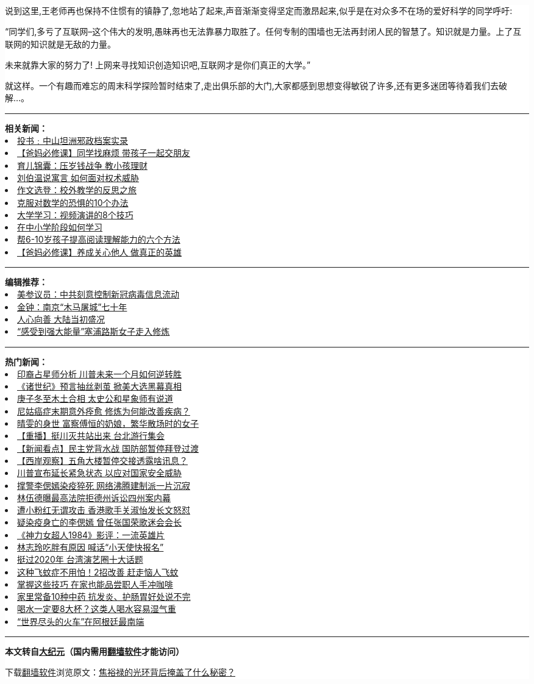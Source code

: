   <p>说到这里,王老师再也保持不住惯有的镇静了,忽地站了起来,声音渐渐变得坚定而激昂起来,似乎是在对众多不在场的爱好科学的同学呼吁:</p>
  <p>“同学们,多亏了互联网&#8211;这个伟大的发明,愚昧再也无法靠暴力取胜了。任何专制的围墙也无法再封闭人民的智慧了。知识就是力量。上了互联网的知识就是无敌的力量。</p>
  <p>未来就靠大家的努力了! 上网来寻找知识创造知识吧,互联网才是你们真正的大学。”</p>
  <p>就这样。一个有趣而难忘的周末科学探险暂时结束了,走出俱乐部的大门,大家都感到思想变得敏锐了许多,还有更多迷团等待着我们去破解…。<font color=#ffffff>(http://www.dajiyuan.com)</font></p>
    <hr>      <strong>相关新闻：</strong>  <li><a href="/gb/6/3/13/n1252270.md#1">投书﹕中山坦洲邪政档案实录</a></li>  <li><a href="/gb/20/12/14/n12619860.md#1">【爸妈必修课】同学找麻烦 带孩子一起交朋友</a></li>  <li><a href="/gb/20/12/7/n12601557.md#1">育儿锦囊：压岁钱战争 教小孩理财</a></li>  <li><a href="/gb/20/11/27/n12580382.md#1">刘伯温说寓言 如何面对权术威胁</a></li>  <li><a href="/gb/20/12/3/n12593893.md#1">作文选登：校外教学的反思之旅</a></li>  <li><a href="/gb/20/12/3/n12592455.md#1">克服对数学的恐惧的10个办法</a></li>  <li><a href="/gb/20/12/2/n12590143.md#1">大学学习：视频演讲的8个技巧</a></li>  <li><a href="/gb/20/12/2/n12590079.md#1">在中小学阶段如何学习</a></li>  <li><a href="/gb/20/12/2/n12590004.md#1">帮6-10岁孩子提高阅读理解能力的六个方法</a></li>  <li><a href="/gb/20/11/30/n12585488.md#1">【爸妈必修课】养成关心他人 做真正的英雄</a></li>  <hr>      <strong>编辑推荐：</strong>  <li><a href="/gb/20/2/22/n11887949.md#1">美参议员：中共刻意控制新冠病毒信息流动</a></li>  <li><a href="/gb/19/5/6/n11238561.md#1" target="_blank">金钟：南京“木马屠城”七十年</a></li><li><a href="/gb/15/7/17/n4482910.md?dfh#1" target="_blank">人心向善 大陆当初盛况</a></li><li><a href="/gb/19/8/31/n11490487.md#1" target="_blank">“感受到强大能量”塞浦路斯女子走入修炼</a></li>  <hr>    <strong>热门新闻：</strong>  <li><a href="/gb/20/12/15/n12621699.md#1">印裔占星师分析 川普未来一个月如何逆转胜</a></li>  <li><a href="/gb/20/12/9/n12605810.md#1">《诸世纪》预言抽丝剥茧 掀美大选黑幕真相</a></li>  <li><a href="/gb/20/12/14/n12619436.md#1">庚子冬至木土合相 太史公和星象师有说道</a></li>  <li><a href="/gb/20/12/11/n12614366.md#1">尼姑癌症末期意外痊愈 修炼为何能改善疾病？</a></li>  <li><a href="/gb/20/7/25/n12283438.md#1">晴雯的身世  富察傅恒的奶娘，繁华散场时的女子</a></li>  <li><a href="/gb/20/12/17/n12626810.md#1">【重播】挺川灭共站出来 台北游行集会</a></li>  <li><a href="/gb/20/12/18/n12631030.md#1">【新闻看点】民主党背水战 国防部暂停拜登过渡</a></li>  <li><a href="/gb/20/12/19/n12631673.md#1">【西岸观察】五角大楼暂停交接透露啥讯息？</a></li>  <li><a href="/gb/20/12/17/n12627138.md#1">川普宣布延长紧急状态 以应对国家安全威胁</a></li>  <li><a href="/gb/20/12/17/n12628468.md#1">撑警李偲嫣染疫猝死 网络沸腾建制派一片沉寂</a></li>  <li><a href="/gb/20/12/17/n12628480.md#1">林伍德曝最高法院拒德州诉讼四州案内幕</a></li>  <li><a href="/gb/20/12/16/n12625572.md#1">遭小粉红无谓攻击 香港歌手关淑怡发长文怒怼</a></li>  <li><a href="/gb/20/12/16/n12625818.md#1">疑染疫身亡的李偲嫣 曾任张国荣歌迷会会长</a></li>  <li><a href="/gb/20/12/16/n12625338.md#1">《神力女超人1984》影评：一流英雄片</a></li>  <li><a href="/gb/20/12/18/n12629894.md#1">林志玲吃胖有原因 喊话“小天使快报名”</a></li>  <li><a href="/gb/20/12/18/n12630664.md#1">挺过2020年 台湾演艺圈十大话题</a></li>  <li><a href="/gb/13/2/9/n3797754.md#1">这种飞蚊症不用怕！2招改善 赶走恼人飞蚊</a></li>  <li><a href="/gb/20/12/14/n12619631.md#1">掌握这些技巧 在家也能品尝职人手冲咖啡</a></li>  <li><a href="/gb/20/12/15/n12622560.md#1">家里常备10种中药 抗发炎、护肠胃好处说不完</a></li>  <li><a href="/gb/20/12/16/n12625367.md#1">喝水一定要8大杯？这类人喝水容易湿气重</a></li>  <li><a href="/gb/20/12/17/n12626743.md#1">“世界尽头的火车”在阿根廷最南端</a></li>  <hr>    <strong>本文转自<a href="https://www.epochtimes.com">大纪元</a>（国内需用<a href="https://github.com/bannedbook/fanqiang/wiki">翻墙软件</a>才能访问）</strong><p>下载<a href="https://github.com/bannedbook/fanqiang/wiki">翻墙软件</a>浏览原文：<a href="https://www.epochtimes.com/gb/7/2/10/n1619259.htm">焦裕禄的光环背后掩盖了什么秘密？</a></p>